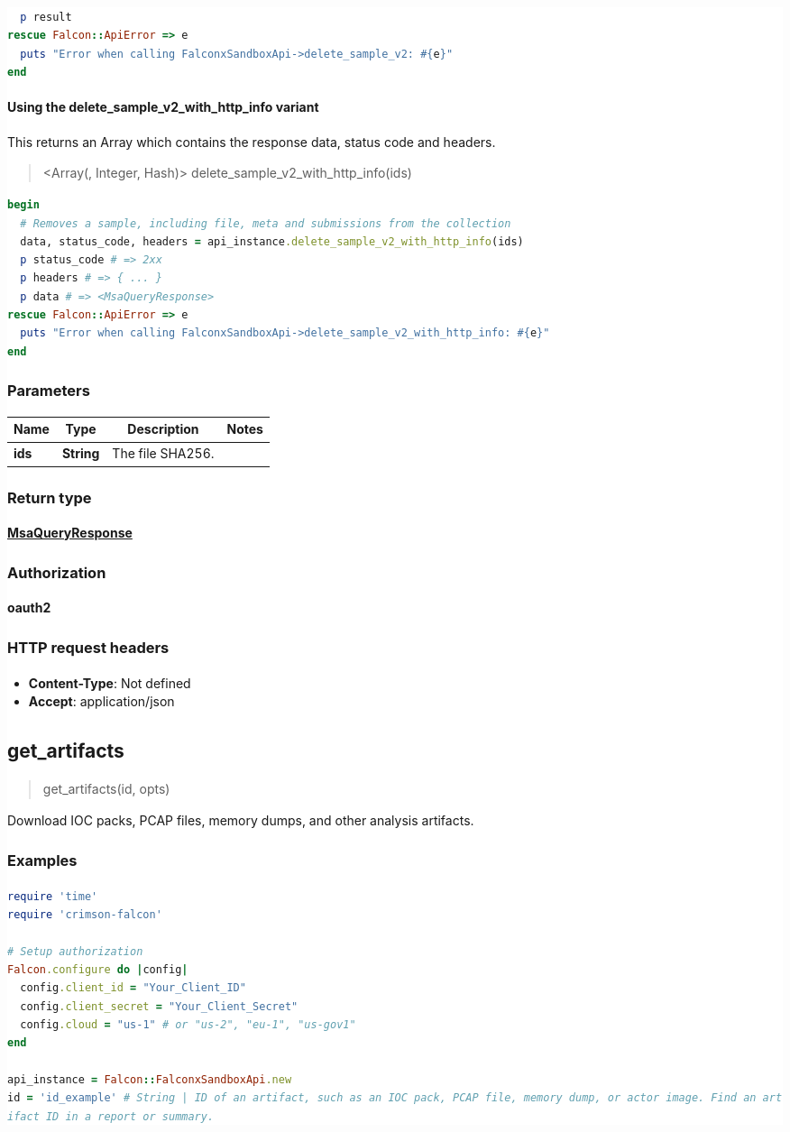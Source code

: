 ```ruby
  p result
rescue Falcon::ApiError => e
  puts "Error when calling FalconxSandboxApi->delete_sample_v2: #{e}"
end
```

#### Using the delete_sample_v2_with_http_info variant

This returns an Array which contains the response data, status code and headers.

> <Array(<MsaQueryResponse>, Integer, Hash)> delete_sample_v2_with_http_info(ids)

```ruby
begin
  # Removes a sample, including file, meta and submissions from the collection
  data, status_code, headers = api_instance.delete_sample_v2_with_http_info(ids)
  p status_code # => 2xx
  p headers # => { ... }
  p data # => <MsaQueryResponse>
rescue Falcon::ApiError => e
  puts "Error when calling FalconxSandboxApi->delete_sample_v2_with_http_info: #{e}"
end
```

### Parameters

| Name | Type | Description | Notes |
| ---- | ---- | ----------- | ----- |
| **ids** | **String** | The file SHA256. |  |

### Return type

[**MsaQueryResponse**](MsaQueryResponse.md)

### Authorization

**oauth2**

### HTTP request headers

- **Content-Type**: Not defined
- **Accept**: application/json


## get_artifacts

> <MsaspecQueryResponse> get_artifacts(id, opts)

Download IOC packs, PCAP files, memory dumps, and other analysis artifacts.

### Examples

```ruby
require 'time'
require 'crimson-falcon'

# Setup authorization
Falcon.configure do |config|
  config.client_id = "Your_Client_ID"
  config.client_secret = "Your_Client_Secret"
  config.cloud = "us-1" # or "us-2", "eu-1", "us-gov1"
end

api_instance = Falcon::FalconxSandboxApi.new
id = 'id_example' # String | ID of an artifact, such as an IOC pack, PCAP file, memory dump, or actor image. Find an artifact ID in a report or summary.
```